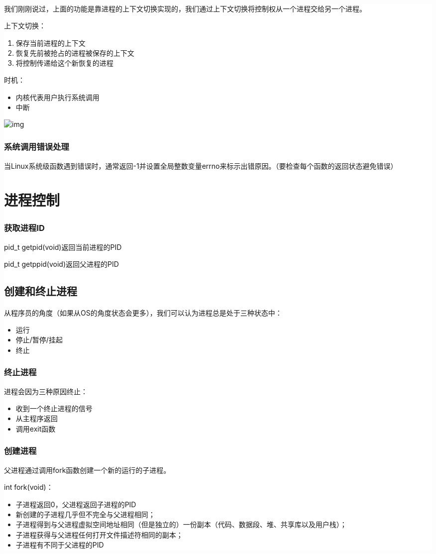 我们刚刚说过，上面的功能是靠进程的上下文切换实现的，我们通过上下文切换将控制权从一个进程交给另一个进程。

上下文切换：

1. 保存当前进程的上下文
2. 恢复先前被抢占的进程被保存的上下文
3. 将控制传递给这个新恢复的进程

时机：

- 内核代表用户执行系统调用
- 中断

![img](https://img-blog.csdnimg.cn/10c0f8fc2bc341fe92e3bd0ab20ba8d2.png)![点击并拖拽以移动](data:image/gif;base64,R0lGODlhAQABAPABAP///wAAACH5BAEKAAAALAAAAAABAAEAAAICRAEAOw==)

### 系统调用错误处理 

当Linux系统级函数遇到错误时，通常返回-1并设置全局整数变量errno来标示出错原因。（要检查每个函数的返回状态避免错误）



# 进程控制

### 获取进程ID

pid_t getpid(void)返回当前进程的PID

pid_t getppid(void)返回父进程的PID

## 创建和终止进程

从程序员的角度（如果从OS的角度状态会更多），我们可以认为进程总是处于三种状态中：

- 运行
- 停止/暂停/挂起
- 终止

### 终止进程

进程会因为三种原因终止：

- 收到一个终止进程的信号
- 从主程序返回
- 调用exit函数

### 创建进程

父进程通过调用fork函数创建一个新的运行的子进程。

int fork(void)：

- 子进程返回0，父进程返回子进程的PID
- 新创建的子进程几乎但不完全与父进程相同；
- 子进程得到与父进程虚拟空间地址相同（但是独立的）一份副本（代码、数据段、堆、共享库以及用户栈）；
- 子进程获得与父进程任何打开文件描述符相同的副本；
- 子进程有不同于父进程的PID
